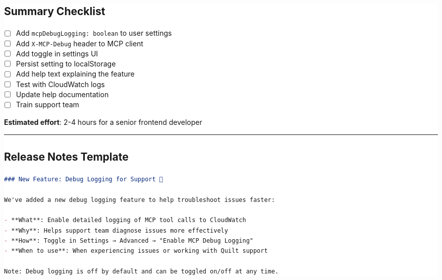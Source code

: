 ## Summary Checklist

- [ ] Add `mcpDebugLogging: boolean` to user settings
- [ ] Add `X-MCP-Debug` header to MCP client
- [ ] Add toggle in settings UI
- [ ] Persist setting to localStorage
- [ ] Add help text explaining the feature
- [ ] Test with CloudWatch logs
- [ ] Update help documentation
- [ ] Train support team

**Estimated effort**: 2-4 hours for a senior frontend developer

---

## Release Notes Template

```markdown
### New Feature: Debug Logging for Support 🐛

We've added a new debug logging feature to help troubleshoot issues faster:

- **What**: Enable detailed logging of MCP tool calls to CloudWatch
- **Why**: Helps support team diagnose issues more effectively
- **How**: Toggle in Settings → Advanced → "Enable MCP Debug Logging"
- **When to use**: When experiencing issues or working with Quilt support

Note: Debug logging is off by default and can be toggled on/off at any time.
```

